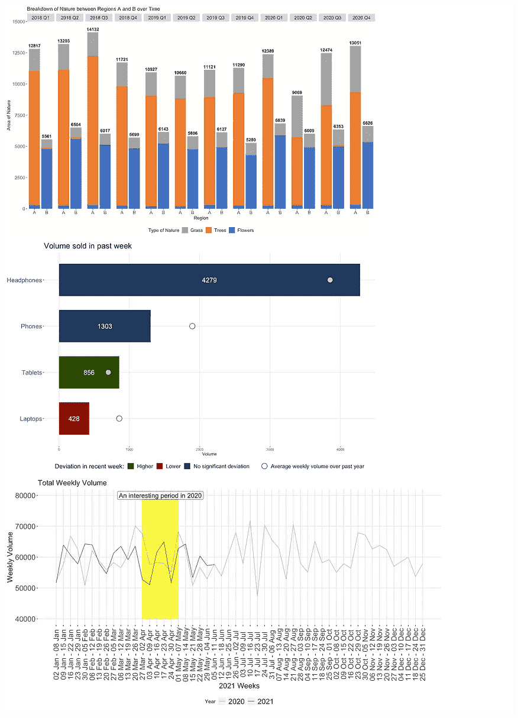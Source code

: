 *![](img/b086785ef2898fe622d098cb8735971c.png)**![](img/35f11c157711d493f9f1c15064b26642.png)**![](img/eed02fdead4c011a6198b151b1eb8b54.png)*
